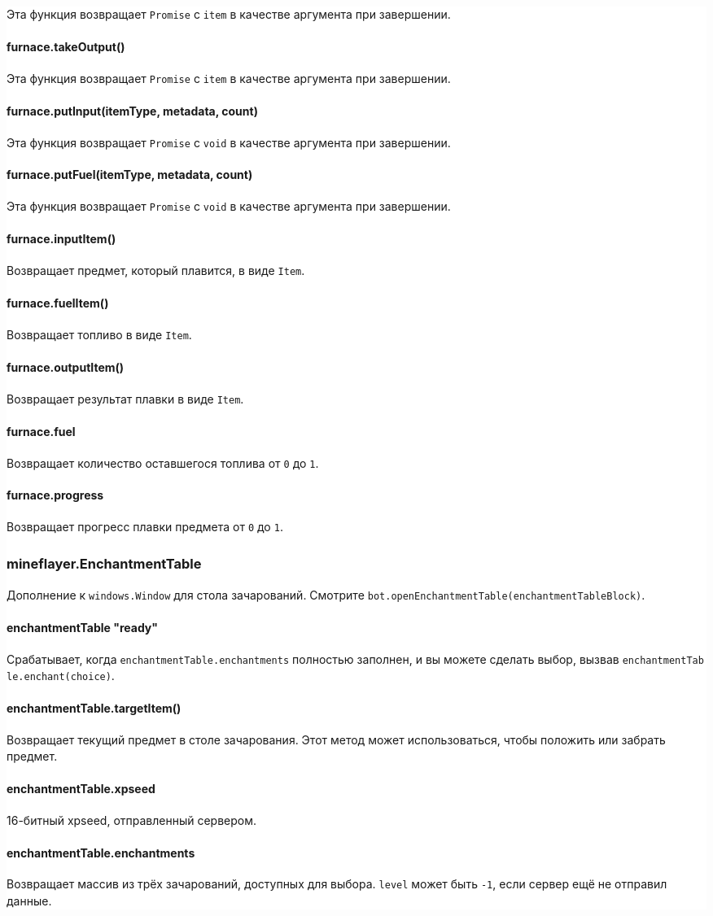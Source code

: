 Эта функция возвращает `Promise` с `item` в качестве аргумента при завершении.


#### furnace.takeOutput()

Эта функция возвращает `Promise` с `item` в качестве аргумента при завершении.


#### furnace.putInput(itemType, metadata, count)

Эта функция возвращает `Promise` с `void` в качестве аргумента при завершении.

#### furnace.putFuel(itemType, metadata, count)

Эта функция возвращает `Promise` с `void` в качестве аргумента при завершении.

#### furnace.inputItem()

Возвращает предмет, который плавится, в виде `Item`.

#### furnace.fuelItem()

Возвращает топливо в виде `Item`.

#### furnace.outputItem()

Возвращает результат плавки в виде `Item`.

#### furnace.fuel

Возвращает количество оставшегося топлива от `0` до `1`.

#### furnace.progress

Возвращает прогресс плавки предмета от `0` до `1`.

### mineflayer.EnchantmentTable

Дополнение к `windows.Window` для стола зачарований.
Смотрите `bot.openEnchantmentTable(enchantmentTableBlock)`.

#### enchantmentTable "ready"

Срабатывает, когда `enchantmentTable.enchantments` полностью заполнен, и вы
можете сделать выбор, вызвав `enchantmentTable.enchant(choice)`.

#### enchantmentTable.targetItem()

Возвращает текущий предмет в столе зачарования. Этот метод может использоваться, чтобы положить или забрать предмет.

#### enchantmentTable.xpseed

16-битный xpseed, отправленный сервером.

#### enchantmentTable.enchantments

Возвращает массив из трёх зачарований, доступных для выбора.
`level` может быть `-1`, если сервер ещё не отправил данные.
